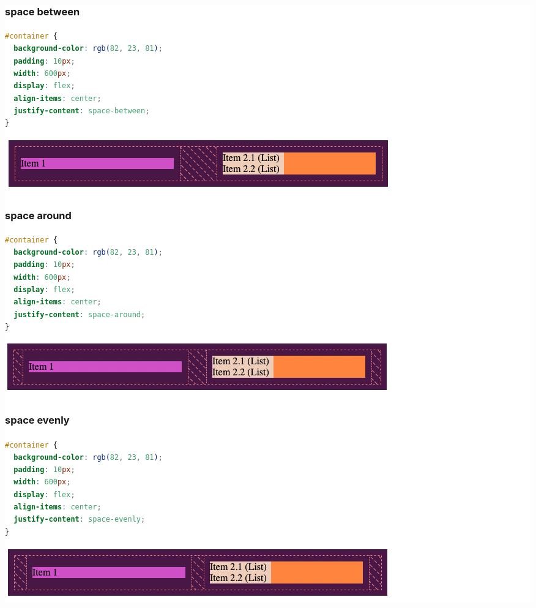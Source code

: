 
### space between
```css
#container {
  background-color: rgb(82, 23, 81);
  padding: 10px;
  width: 600px;
  display: flex;
  align-items: center;
  justify-content: space-between;
}
```
![](attachments/Pasted%20image%2020230618055954.png)

### space around
```css
#container {
  background-color: rgb(82, 23, 81);
  padding: 10px;
  width: 600px;
  display: flex;
  align-items: center;
  justify-content: space-around;
}
```
![](attachments/Pasted%20image%2020230618060108.png)

### space evenly
```css
#container {
  background-color: rgb(82, 23, 81);
  padding: 10px;
  width: 600px;
  display: flex;
  align-items: center;
  justify-content: space-evenly;
}
```
![](attachments/Pasted%20image%2020230618060405.png)